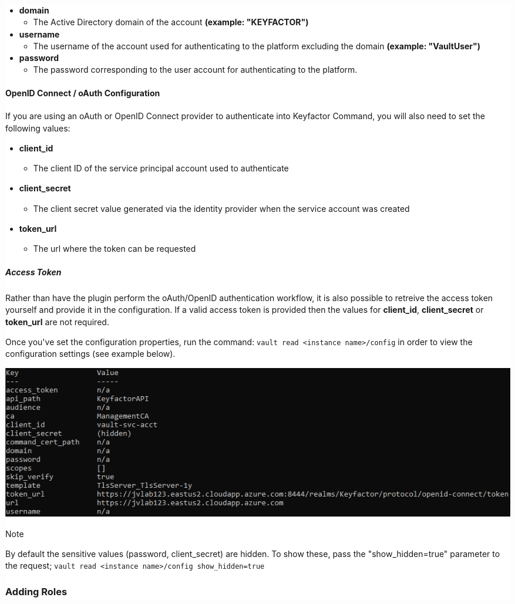 - **domain**
    - The Active Directory domain of the account **(example: "KEYFACTOR")**
- **username**
    - The username of the account used for authenticating to the platform excluding the domain **(example: "VaultUser")**
- **password**
    - The password corresponding to the user account for authenticating to the platform.

[^2]: While none of these configuration values are explicitly required; they are _all_ required in order to use basic (username/password) authentication into Command.

#### OpenID Connect / oAuth Configuration

If you are using an oAuth or OpenID Connect provider to authenticate into Keyfactor Command, you will also need to set the following values:
- **client_id**
    - The client ID of the service principal account used to authenticate

- **client_secret**
    - The client secret value generated via the identity provider when the service account was created 

- **token_url**
    - The url where the token can be requested

[^3]: While none of these configuration values are explicitly required; they are _all_ required in order to use openID Connect / oAuth authentication into Command.

##### Access Token

Rather than have the plugin perform the oAuth/OpenID authentication workflow, it is also possible to retreive the access token yourself and provide it in the configuration.
If a valid access token is provided then the values for **client_id**, **client_secret** or **token_url** are not required.

Once you've set the configuration properties, run the command:
`vault read <instance name>/config`
in order to view the configuration settings (see example below).

!["configread"](images/configread.png)

> [!NOTE]
> By default the sensitive values (password, client_secret) are hidden.  To show these, pass the "show_hidden=true" parameter to the request; `vault read <instance name>/config show_hidden=true`


### Adding Roles


[^1]: The **ca** and **template** fields can be provided via command line parameters.  If they are not provided, the plugin will default to what is set in the configuration values.  If neither are available an error will occur.